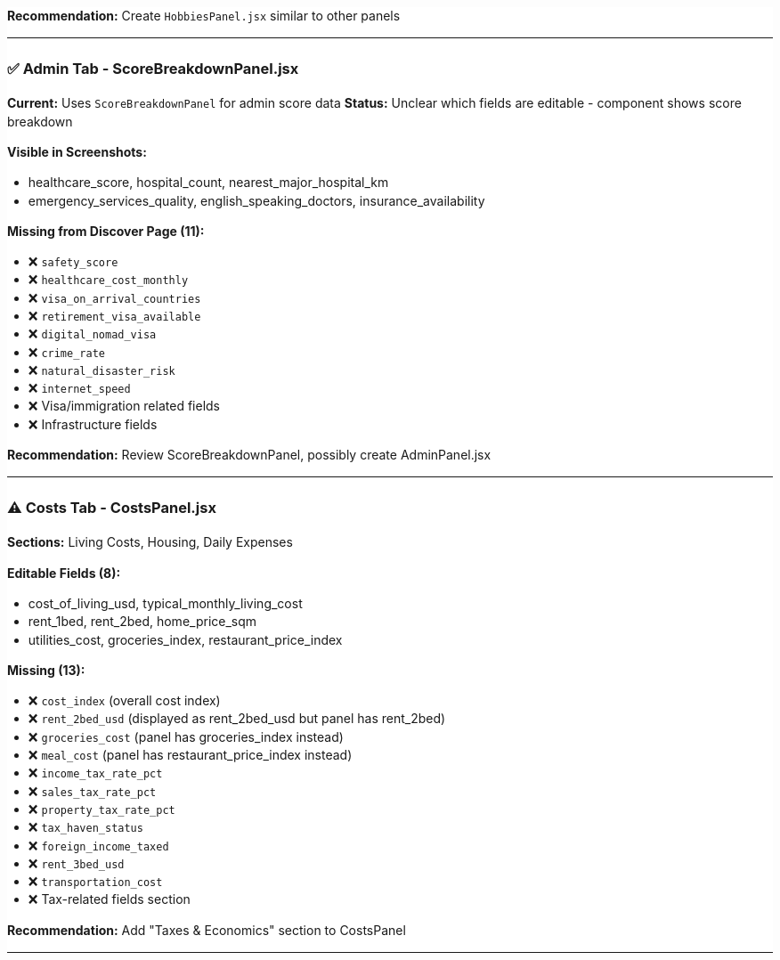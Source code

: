 **Recommendation:** Create `HobbiesPanel.jsx` similar to other panels

---

### ✅ Admin Tab - ScoreBreakdownPanel.jsx
**Current:** Uses `ScoreBreakdownPanel` for admin score data
**Status:** Unclear which fields are editable - component shows score breakdown

**Visible in Screenshots:**
- healthcare_score, hospital_count, nearest_major_hospital_km
- emergency_services_quality, english_speaking_doctors, insurance_availability

**Missing from Discover Page (11):**
- ❌ `safety_score`
- ❌ `healthcare_cost_monthly`
- ❌ `visa_on_arrival_countries`
- ❌ `retirement_visa_available`
- ❌ `digital_nomad_visa`
- ❌ `crime_rate`
- ❌ `natural_disaster_risk`
- ❌ `internet_speed`
- ❌ Visa/immigration related fields
- ❌ Infrastructure fields

**Recommendation:** Review ScoreBreakdownPanel, possibly create AdminPanel.jsx

---

### ⚠️ Costs Tab - CostsPanel.jsx
**Sections:** Living Costs, Housing, Daily Expenses

**Editable Fields (8):**
- cost_of_living_usd, typical_monthly_living_cost
- rent_1bed, rent_2bed, home_price_sqm
- utilities_cost, groceries_index, restaurant_price_index

**Missing (13):**
- ❌ `cost_index` (overall cost index)
- ❌ `rent_2bed_usd` (displayed as rent_2bed_usd but panel has rent_2bed)
- ❌ `groceries_cost` (panel has groceries_index instead)
- ❌ `meal_cost` (panel has restaurant_price_index instead)
- ❌ `income_tax_rate_pct`
- ❌ `sales_tax_rate_pct`
- ❌ `property_tax_rate_pct`
- ❌ `tax_haven_status`
- ❌ `foreign_income_taxed`
- ❌ `rent_3bed_usd`
- ❌ `transportation_cost`
- ❌ Tax-related fields section

**Recommendation:** Add "Taxes & Economics" section to CostsPanel

---
